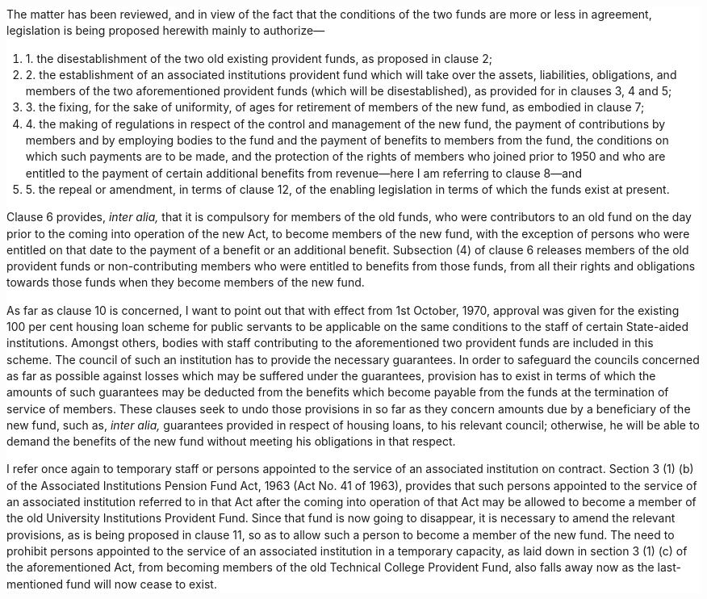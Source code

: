 <p>The matter has been reviewed, and in view of the fact that the conditions of the two funds are more or less in agreement, legislation is being proposed herewith mainly to authorize&#x2014;</p>

<ol>

<li>1. the disestablishment of the two old existing provident funds, as proposed in clause 2;</li>

<li>2. the establishment of an associated institutions provident fund which will take over the assets, liabilities, obligations, and members of the two aforementioned provident funds (which will be disestablished), as provided for in clauses 3, 4 and 5;</li>

<li>3. the fixing, for the sake of uniformity, of ages for retirement of members of the new fund, as embodied in clause 7;</li>

<li>4. the making of regulations in respect of the control and management of the new fund, the payment of contributions by members and by employing bodies to the fund and the payment of benefits to members from the fund, the conditions on which such payments are to be made, and the protection of the rights of members who joined prior to 1950 and who are entitled to the payment of certain additional benefits from revenue&#x2014;here I am referring to clause 8&#x2014;and</li>

<li>5. the repeal or amendment, in terms of clause 12, of the enabling legislation in terms of which the funds exist at present.</li>

</ol>

<p>Clause 6 provides, <i>inter alia,</i> that it is compulsory for members of the old funds, who were contributors to an old fund on <span class="col_2007-2008" refersTo="page_1017"/>the day prior to the coming into operation of the new Act, to become members of the new fund, with the exception of persons who were entitled on that date to the payment of a benefit or an additional benefit. Subsection (4) of clause 6 releases members of the old provident funds or non-contributing members who were entitled to benefits from those funds, from all their rights and obligations towards those funds when they become members of the new fund.</p>

<p>As far as clause 10 is concerned, I want to point out that with effect from 1st October, 1970, approval was given for the existing 100 per cent housing loan scheme for public servants to be applicable on the same conditions to the staff of certain State-aided institutions. Amongst others, bodies with staff contributing to the aforementioned two provident funds are included in this scheme. The council of such an institution has to provide the necessary guarantees. In order to safeguard the councils concerned as far as possible against losses which may be suffered under the guarantees, provision has to exist in terms of which the amounts of such guarantees may be deducted from the benefits which become payable from the funds at the termination of service of members. These clauses seek to undo those provisions in so far as they concern amounts due by a beneficiary of the new fund, such as, <i>inter alia,</i> guarantees provided in respect of housing loans, to his relevant council; otherwise, he will be able to demand the benefits of the new fund without meeting his obligations in that respect.</p>

<p>I refer once again to temporary staff or persons appointed to the service of an associated institution on contract. Section 3 (1) (b) of the Associated Institutions Pension Fund Act, 1963 (Act No. 41 of 1963), provides that such persons appointed to the service of an associated institution referred to in that Act after the coming into operation of that Act may be allowed to become a member of the old University Institutions Provident Fund. Since that fund is now going to disappear, it is necessary to amend the relevant provisions, as is being proposed in clause 11, so as to allow such a person to become a member of the new fund. The need to prohibit persons appointed to the service of an associated institution in a temporary capacity, as laid down in section 3 (1) (c) of the aforementioned Act, from becoming members of the old Technical College Provident Fund, also falls away now as the last-mentioned fund will now cease to exist.</p>
